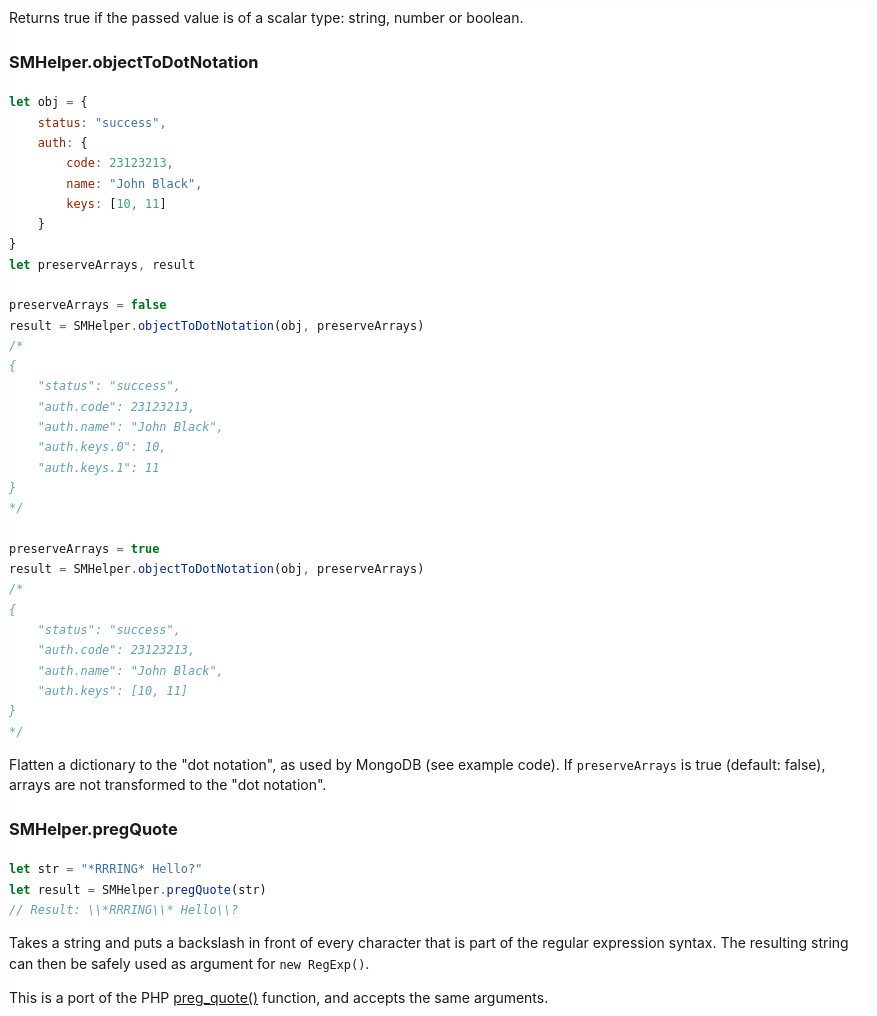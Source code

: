 Returns true if the passed value is of a scalar type: string, number or boolean.

### SMHelper.objectToDotNotation

````js
let obj = {
    status: "success",
    auth: {
        code: 23123213,
        name: "John Black",
        keys: [10, 11]
    }
}
let preserveArrays, result

preserveArrays = false
result = SMHelper.objectToDotNotation(obj, preserveArrays)
/*
{
    "status": "success",
    "auth.code": 23123213,
    "auth.name": "John Black",
    "auth.keys.0": 10,
    "auth.keys.1": 11
}
*/

preserveArrays = true
result = SMHelper.objectToDotNotation(obj, preserveArrays)
/*
{
    "status": "success",
    "auth.code": 23123213,
    "auth.name": "John Black",
    "auth.keys": [10, 11]
}
*/
````

Flatten a dictionary to the "dot notation", as used by MongoDB (see example code). If `preserveArrays` is true (default: false), arrays are not transformed to the "dot notation".

### SMHelper.pregQuote

````js
let str = "*RRRING* Hello?"
let result = SMHelper.pregQuote(str)
// Result: \\*RRRING\\* Hello\\?
````

Takes a string and puts a backslash in front of every character that is part of the regular expression syntax. The resulting string can then be safely used as argument for `new RegExp()`.

This is a port of the PHP [preg_quote()](http://php.net/preg_quote) function, and accepts the same arguments.
